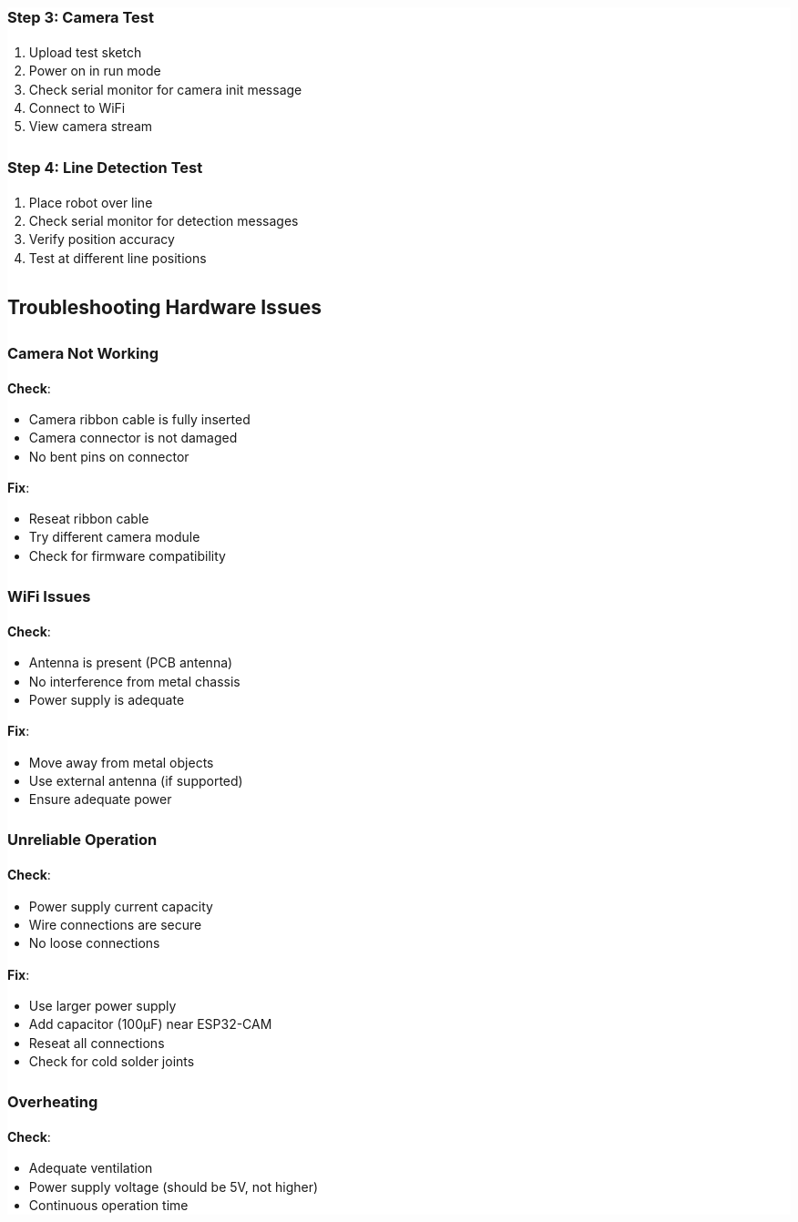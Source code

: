 ### Step 3: Camera Test
1. Upload test sketch
2. Power on in run mode
3. Check serial monitor for camera init message
4. Connect to WiFi
5. View camera stream

### Step 4: Line Detection Test
1. Place robot over line
2. Check serial monitor for detection messages
3. Verify position accuracy
4. Test at different line positions

## Troubleshooting Hardware Issues

### Camera Not Working
**Check**:
- Camera ribbon cable is fully inserted
- Camera connector is not damaged
- No bent pins on connector

**Fix**:
- Reseat ribbon cable
- Try different camera module
- Check for firmware compatibility

### WiFi Issues
**Check**:
- Antenna is present (PCB antenna)
- No interference from metal chassis
- Power supply is adequate

**Fix**:
- Move away from metal objects
- Use external antenna (if supported)
- Ensure adequate power

### Unreliable Operation
**Check**:
- Power supply current capacity
- Wire connections are secure
- No loose connections

**Fix**:
- Use larger power supply
- Add capacitor (100µF) near ESP32-CAM
- Reseat all connections
- Check for cold solder joints

### Overheating
**Check**:
- Adequate ventilation
- Power supply voltage (should be 5V, not higher)
- Continuous operation time

